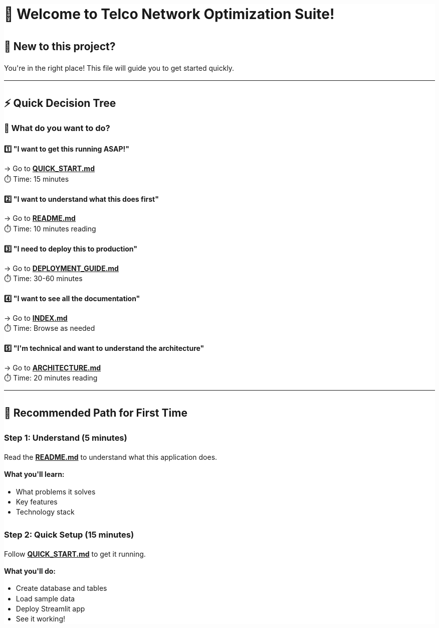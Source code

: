 # 🎉 Welcome to Telco Network Optimization Suite!

## 👋 New to this project?

You're in the right place! This file will guide you to get started quickly.

---

## ⚡ Quick Decision Tree

### 🤔 What do you want to do?

#### 1️⃣ "I want to get this running ASAP!"
→ Go to **[QUICK_START.md](QUICK_START.md)**  
⏱️ Time: 15 minutes

#### 2️⃣ "I want to understand what this does first"
→ Go to **[README.md](README.md)**  
⏱️ Time: 10 minutes reading

#### 3️⃣ "I need to deploy this to production"
→ Go to **[DEPLOYMENT_GUIDE.md](DEPLOYMENT_GUIDE.md)**  
⏱️ Time: 30-60 minutes

#### 4️⃣ "I want to see all the documentation"
→ Go to **[INDEX.md](INDEX.md)**  
⏱️ Time: Browse as needed

#### 5️⃣ "I'm technical and want to understand the architecture"
→ Go to **[ARCHITECTURE.md](ARCHITECTURE.md)**  
⏱️ Time: 20 minutes reading

---

## 🎯 Recommended Path for First Time

### Step 1: Understand (5 minutes)
Read the **[README.md](README.md)** to understand what this application does.

**What you'll learn:**
- What problems it solves
- Key features
- Technology stack

### Step 2: Quick Setup (15 minutes)
Follow **[QUICK_START.md](QUICK_START.md)** to get it running.

**What you'll do:**
- Create database and tables
- Load sample data
- Deploy Streamlit app
- See it working!
